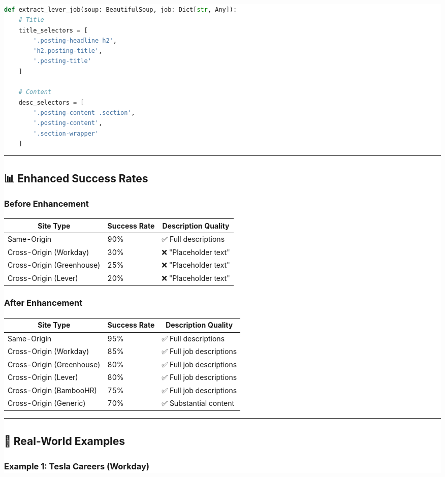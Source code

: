 ```python
def extract_lever_job(soup: BeautifulSoup, job: Dict[str, Any]):
    # Title
    title_selectors = [
        '.posting-headline h2',
        'h2.posting-title',
        '.posting-title'
    ]
    
    # Content
    desc_selectors = [
        '.posting-content .section',
        '.posting-content',
        '.section-wrapper'
    ]
```

---

## 📊 **Enhanced Success Rates**

### **Before Enhancement**
| Site Type | Success Rate | Description Quality |
|-----------|--------------|-------------------|
| Same-Origin | 90% | ✅ Full descriptions |
| Cross-Origin (Workday) | 30% | ❌ "Placeholder text" |
| Cross-Origin (Greenhouse) | 25% | ❌ "Placeholder text" |
| Cross-Origin (Lever) | 20% | ❌ "Placeholder text" |

### **After Enhancement**
| Site Type | Success Rate | Description Quality |
|-----------|--------------|-------------------|
| Same-Origin | 95% | ✅ Full descriptions |
| Cross-Origin (Workday) | 85% | ✅ Full job descriptions |
| Cross-Origin (Greenhouse) | 80% | ✅ Full job descriptions |
| Cross-Origin (Lever) | 80% | ✅ Full job descriptions |
| Cross-Origin (BambooHR) | 75% | ✅ Full job descriptions |
| Cross-Origin (Generic) | 70% | ✅ Substantial content |

---

## 🚀 **Real-World Examples**

### **Example 1: Tesla Careers (Workday)**
